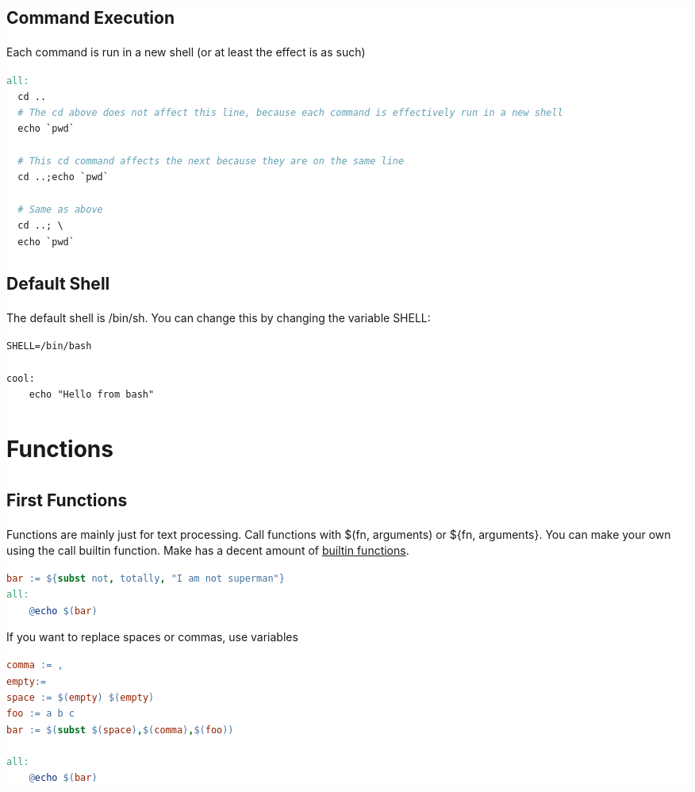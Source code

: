 ## Command Execution

Each command is run in a new shell (or at least the effect is as such)

```makefile
all: 
  cd ..
  # The cd above does not affect this line, because each command is effectively run in a new shell
  echo `pwd`

  # This cd command affects the next because they are on the same line
  cd ..;echo `pwd`

  # Same as above
  cd ..; \
  echo `pwd`
```

## Default Shell

The default shell is /bin/sh. You can change this by changing the variable SHELL:

```
SHELL=/bin/bash

cool:
    echo "Hello from bash"
```

# Functions

## First Functions

Functions are mainly just for text processing. Call functions with $(fn, arguments) or ${fn, arguments}. You can make your own using the call builtin function. Make has a decent amount of [builtin functions](https://www.gnu.org/software/make/manual/html_node/Functions.html).

```makefile
bar := ${subst not, totally, "I am not superman"}
all: 
    @echo $(bar)

```

If you want to replace spaces or commas, use variables

```makefile
comma := ,
empty:=
space := $(empty) $(empty)
foo := a b c
bar := $(subst $(space),$(comma),$(foo))

all: 
    @echo $(bar)
```
